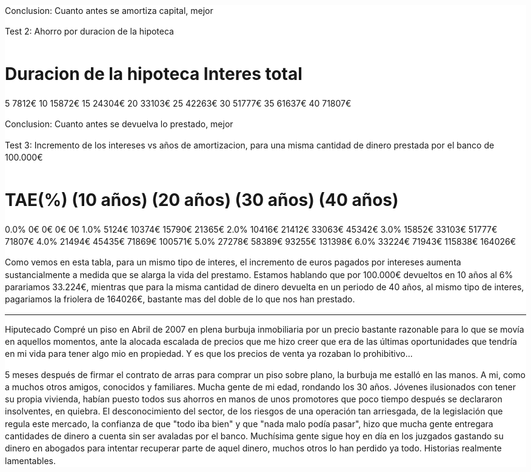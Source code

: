 
Conclusion: Cuanto antes se amortiza capital, mejor


Test 2: Ahorro por duracion de la hipoteca

Duracion de la hipoteca         Interes total
====================================================
5                               7812€
10                              15872€
15                              24304€
20                              33103€
25                              42263€
30                              51777€
35                              61637€
40                              71807€

Conclusion: Cuanto antes se devuelva lo prestado, mejor


Test 3: Incremento de los intereses vs años de amortizacion, para una misma
cantidad de dinero prestada por el banco de 100.000€

TAE(%)          (10 años)       (20 años)       (30 años)       (40 años)
===========================================================================
0.0%            0€              0€              0€              0€
1.0%            5124€           10374€          15790€          21365€
2.0%            10416€          21412€          33063€          45342€
3.0%            15852€          33103€          51777€          71807€
4.0%            21494€          45435€          71869€          100571€
5.0%            27278€          58389€          93255€          131398€
6.0%            33224€          71943€          115838€         164026€

Como vemos en esta tabla, para un mismo tipo de interes, el incremento de
euros pagados por intereses aumenta sustancialmente a medida que se alarga
la vida del prestamo. Estamos hablando que por 100.000€ devueltos en 10 años
al 6% parariamos 33.224€, mientras que para la misma cantidad de dinero
devuelta en un periodo de 40 años, al mismo tipo de interes, pagariamos la
friolera de 164026€, bastante mas del doble de lo que nos han prestado.




-------------------------------------------

 Hiputecado
Compré un piso en Abril de 2007 en plena burbuja inmobiliaria por un precio bastante razonable para lo que se movía en aquellos momentos, ante la alocada escalada de precios que me hizo creer que era de las últimas oportunidades que tendría en mi vida para tener algo mio en propiedad. Y es que los precios de venta ya rozaban lo prohibitivo...



5 meses después de firmar el contrato de arras para comprar un piso sobre plano, la burbuja me estalló en las manos. A mi, como a muchos otros amigos, conocidos y familiares. Mucha gente de mi edad, rondando los 30 años. Jóvenes ilusionados con tener su propia vivienda, habían puesto todos sus ahorros en manos de unos promotores que poco tiempo después se declararon insolventes, en quiebra. El desconocimiento del sector, de los riesgos de una operación tan arriesgada, de la legislación que regula este mercado, la confianza de que "todo iba bien" y que "nada malo podía pasar", hizo que mucha gente entregara cantidades de dinero a cuenta sin ser avaladas por el banco. Muchísima gente sigue hoy en día en los juzgados gastando su dinero en abogados para intentar recuperar parte de aquel dinero, muchos otros lo han perdido ya todo. Historias realmente lamentables.
